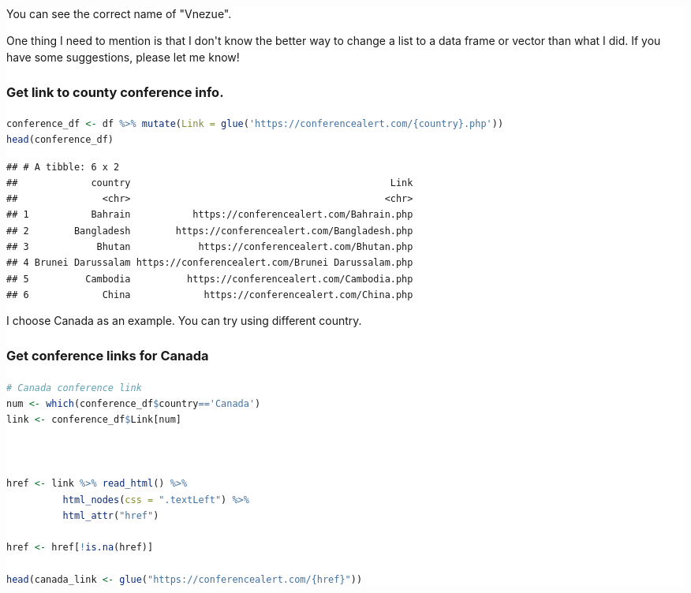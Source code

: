 You can see the correct name of "Vnezue".

One thing I need to mention is that I don't know the better way to change a list to a data frame or vector than what I did. If you have some suggestions, please let me know!

### Get link to county conference info.

``` r
conference_df <- df %>% mutate(Link = glue('https://conferencealert.com/{country}.php'))
head(conference_df)
```

    ## # A tibble: 6 x 2
    ##             country                                              Link
    ##               <chr>                                             <chr>
    ## 1           Bahrain           https://conferencealert.com/Bahrain.php
    ## 2        Bangladesh        https://conferencealert.com/Bangladesh.php
    ## 3            Bhutan            https://conferencealert.com/Bhutan.php
    ## 4 Brunei Darussalam https://conferencealert.com/Brunei Darussalam.php
    ## 5          Cambodia          https://conferencealert.com/Cambodia.php
    ## 6             China             https://conferencealert.com/China.php

I choose Canada as an example. You can try using different country.

### Get conference links for Canada

``` r
# Canada conference link
num <- which(conference_df$country=='Canada')
link <- conference_df$Link[num]
  


href <- link %>% read_html() %>%
          html_nodes(css = ".textLeft") %>%
          html_attr("href")

href <- href[!is.na(href)]

head(canada_link <- glue("https://conferencealert.com/{href}"))
```

